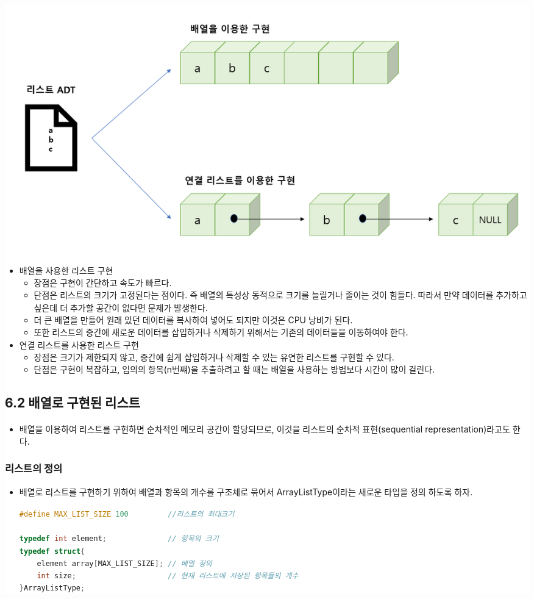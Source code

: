   ![](./picture/list.PNG)

  - 배열을 사용한 리스트 구현
    - 장점은 구현이 간단하고 속도가 빠르다.
    - 단점은 리스트의 크기가 고정된다는 점이다. 즉 배열의 특성상 동적으로 크기를 늘릴거나 줄이는 것이 힘들다. 따라서 만약 데이터를 추가하고 싶은데 더 추가할 공간이 없다면 문제가 발생한다.
    - 더 큰 배열을 만들어 원래 있던 데이터를 복사하여 넣어도 되지만 이것은 CPU 낭비가 된다.
    - 또한 리스트의 중간에 새로운 데이터를 삽입하거나 삭제하기 위해서는 기존의 데이터들을 이동하여야 한다.
  - 연결 리스트를 사용한 리스트 구현
    - 장점은 크기가 제한되지 않고, 중간에 쉽게 삽입하거나 삭제할 수 있는 유연한 리스트를 구현할 수 있다.
    - 단점은 구현이 복잡하고, 임의의 항목(n번쨰)을 추출하려고 할 때는 배열을 사용하는 방법보다 시간이 많이 걸린다.



## 6.2 배열로 구현된 리스트

- 배열을 이용하여 리스트를 구현하면 순차적인 메모리 공간이 할당되므로, 이것을 리스트의 순차적 표현(sequential representation)라고도 한다.



### 리스트의 정의

- 배열로 리스트를 구현하기 위하여 배열과 항목의 개수를 구조체로 묶어서 ArrayListType이라는 새로운 타입을 정의 하도록 하자.

  ```c
  #define MAX_LIST_SIZE 100			//리스트의 최대크기
  
  typedef int element;				// 항목의 크기
  typedef struct{
      element array[MAX_LIST_SIZE];	// 배열 정의
      int size;						// 현재 리스트에 저장된 항목들의 개수
  }ArrayListType;
  ```
